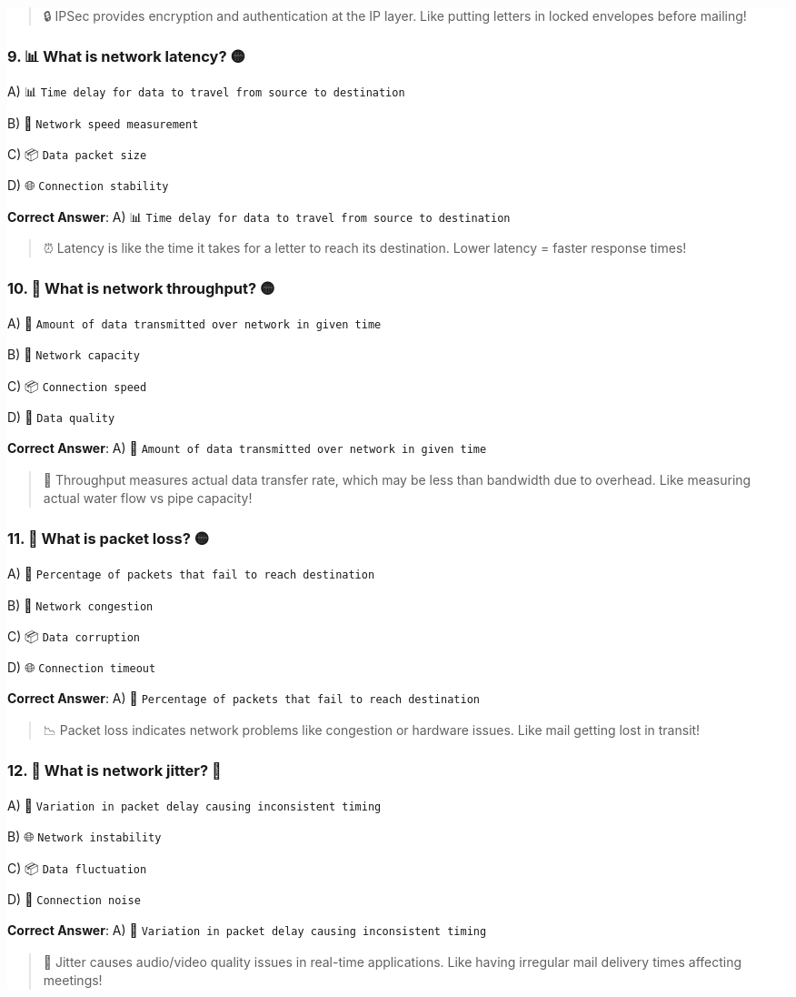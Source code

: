 > 🔒 IPSec provides encryption and authentication at the IP layer. Like putting letters in locked envelopes before mailing!

### 9. 📊 What is network latency? 🟡

A) 📊 `Time delay for data to travel from source to destination`

B) 🔧 `Network speed measurement`

C) 📦 `Data packet size`

D) 🌐 `Connection stability`

**Correct Answer**: A) 📊 `Time delay for data to travel from source to destination`

> ⏰ Latency is like the time it takes for a letter to reach its destination. Lower latency = faster response times!

### 10. 🌊 What is network throughput? 🟡

A) 🌊 `Amount of data transmitted over network in given time`

B) 🔧 `Network capacity`

C) 📦 `Connection speed`

D) 🎯 `Data quality`

**Correct Answer**: A) 🌊 `Amount of data transmitted over network in given time`

> 📘 Throughput measures actual data transfer rate, which may be less than bandwidth due to overhead. Like measuring actual water flow vs pipe capacity!

### 11. 🔄 What is packet loss? 🟡

A) 🔄 `Percentage of packets that fail to reach destination`

B) 🔧 `Network congestion`

C) 📦 `Data corruption`

D) 🌐 `Connection timeout`

**Correct Answer**: A) 🔄 `Percentage of packets that fail to reach destination`

> 📉 Packet loss indicates network problems like congestion or hardware issues. Like mail getting lost in transit!

### 12. 🔧 What is network jitter? 🔴

A) 🔧 `Variation in packet delay causing inconsistent timing`

B) 🌐 `Network instability`

C) 📦 `Data fluctuation`

D) 🎯 `Connection noise`

**Correct Answer**: A) 🔧 `Variation in packet delay causing inconsistent timing`

> 🎯 Jitter causes audio/video quality issues in real-time applications. Like having irregular mail delivery times affecting meetings!
